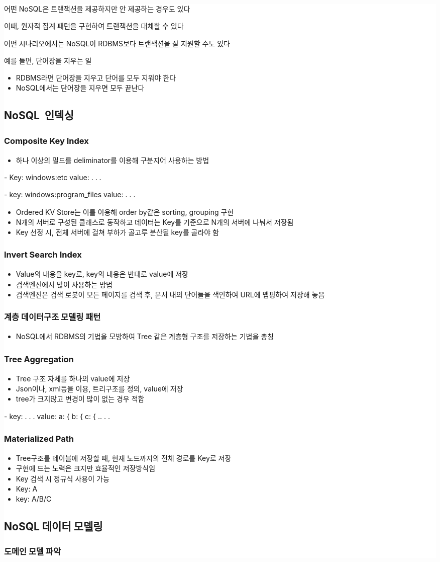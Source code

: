 어떤 NoSQL은 트랜잭션을 제공하지만 안 제공하는 경우도 있다

이때, 원자적 집계 패턴을 구현하여 트랜잭션을 대체할 수 있다

어떤 시나리오에서는 NoSQL이 RDBMS보다 트랜잭션을 잘 지원할 수도 있다

예를 들면, 단어장을 지우는 일

- RDBMS라면 단어장을 지우고 단어를 모두 지워야 한다
- NoSQL에서는 단어장을 지우면 모두 끝난다

##  NoSQL  인덱싱

###  Composite Key Index

- 하나 이상의 필드를 deliminator를 이용해 구분지어 사용하는 방법

- Key: windows:etc value: . . .

- key: windows:program_files value: . . .

- Ordered KV Store는 이를 이용해 order by같은 sorting, grouping 구현
- N개의 서버로 구성된 클래스로 동작하고 데이터는 Key를 기준으로 N개의 서버에 나눠서 저장됨
- Key 선정 시, 전체 서버에 걸쳐 부하가 골고루 분산될 key를 골라야 함

###  Invert Search Index

- Value의 내용을 key로, key의 내용은 반대로 value에 저장
- 검색엔진에서 많이 사용하는 방법
- 검색엔진은 검색 로봇이 모든 페이지를 검색 후, 문서 내의 단어들을 색인하여 URL에 맵핑하여 저장해 놓음

###  계층 데이터구조 모델링 패턴

- NoSQL에서 RDBMS의 기법을 모방하여 Tree 같은 계층형 구조를 저장하는 기법을 총칭

###  Tree Aggregation

- Tree 구조 자체를 하나의 value에 저장
- Json이나, xml등을 이용, 트리구조를 정의, value에 저장
- tree가 크지않고 변경이 많이 없는 경우 적합

- key: . . . value: a: { b: { c: { .. . .

###  Materialized Path

- Tree구조를 테이블에 저장할 때, 현재 노드까지의 전체 경로를 Key로 저장
- 구현에 드는 노력은 크지만 효율적인 저장방식임
- Key 검색 시 정규식 사용이 가능
- Key: A
- key: A/B/C

##  NoSQL 데이터 모델링

###  도메인 모델 파악
